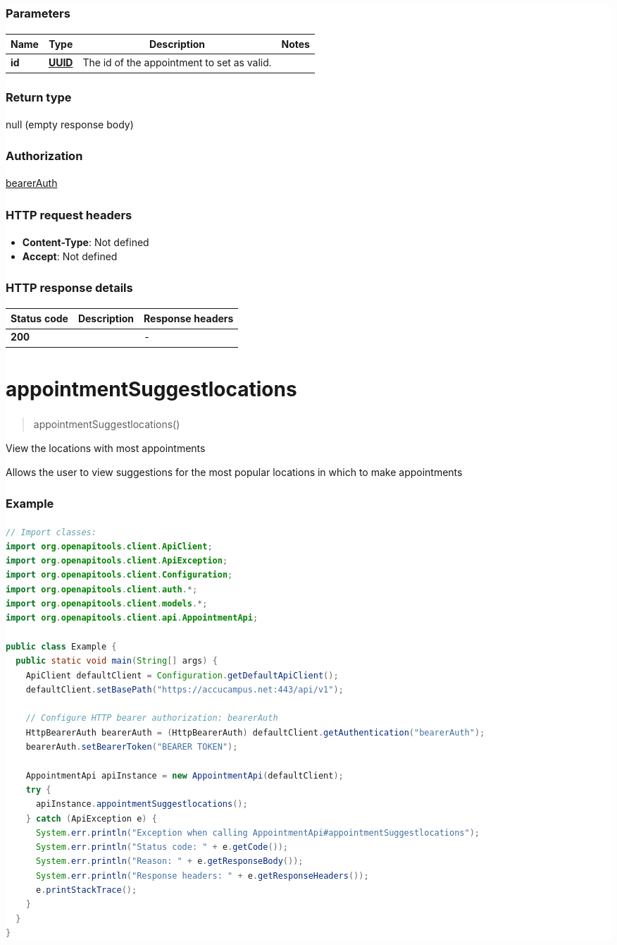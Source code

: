 ### Parameters

Name | Type | Description  | Notes
------------- | ------------- | ------------- | -------------
 **id** | [**UUID**](.md)| The id of the appointment to set as valid. |

### Return type

null (empty response body)

### Authorization

[bearerAuth](../README.md#bearerAuth)

### HTTP request headers

 - **Content-Type**: Not defined
 - **Accept**: Not defined

### HTTP response details
| Status code | Description | Response headers |
|-------------|-------------|------------------|
**200** |  |  -  |

<a name="appointmentSuggestlocations"></a>
# **appointmentSuggestlocations**
> appointmentSuggestlocations()

View the locations with most appointments

Allows the user to view suggestions for the most popular locations in which to make appointments

### Example
```java
// Import classes:
import org.openapitools.client.ApiClient;
import org.openapitools.client.ApiException;
import org.openapitools.client.Configuration;
import org.openapitools.client.auth.*;
import org.openapitools.client.models.*;
import org.openapitools.client.api.AppointmentApi;

public class Example {
  public static void main(String[] args) {
    ApiClient defaultClient = Configuration.getDefaultApiClient();
    defaultClient.setBasePath("https://accucampus.net:443/api/v1");
    
    // Configure HTTP bearer authorization: bearerAuth
    HttpBearerAuth bearerAuth = (HttpBearerAuth) defaultClient.getAuthentication("bearerAuth");
    bearerAuth.setBearerToken("BEARER TOKEN");

    AppointmentApi apiInstance = new AppointmentApi(defaultClient);
    try {
      apiInstance.appointmentSuggestlocations();
    } catch (ApiException e) {
      System.err.println("Exception when calling AppointmentApi#appointmentSuggestlocations");
      System.err.println("Status code: " + e.getCode());
      System.err.println("Reason: " + e.getResponseBody());
      System.err.println("Response headers: " + e.getResponseHeaders());
      e.printStackTrace();
    }
  }
}
```